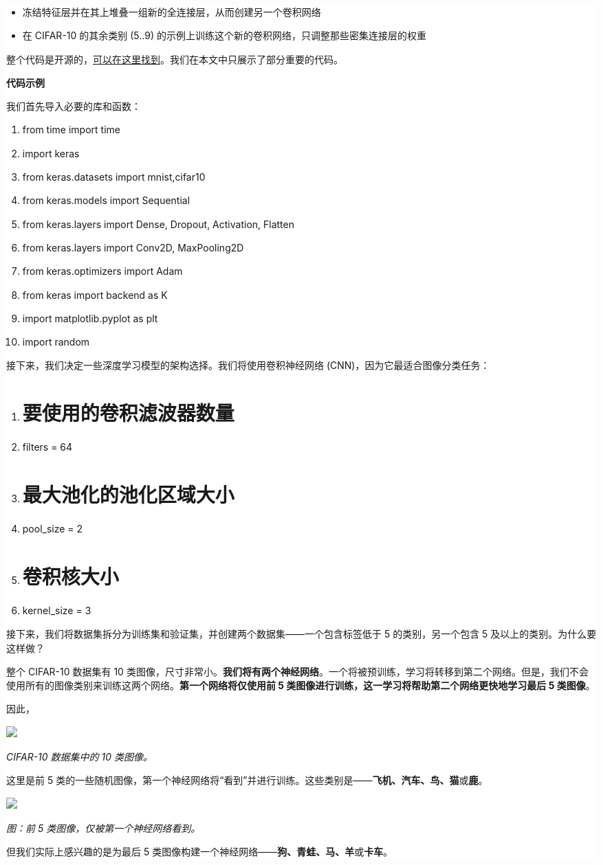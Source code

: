 +   冻结特征层并在其上堆叠一组新的全连接层，从而创建另一个卷积网络

+   在 CIFAR-10 的其余类别 (5..9) 的示例上训练这个新的卷积网络，只调整那些密集连接层的权重

整个代码是开源的，[可以在这里找到](https://github.com/tirthajyoti/Deep-learning-with-Python/blob/master/Notebooks/Transfer_learning_CIFAR.ipynb)。我们在本文中只展示了部分重要的代码。

**代码示例**

我们首先导入必要的库和函数：

1.  from time import time

1.  import keras

1.  from keras.datasets import mnist,cifar10

1.  from keras.models import Sequential

1.  from keras.layers import Dense, Dropout, Activation, Flatten

1.  from keras.layers import Conv2D, MaxPooling2D

1.  from keras.optimizers import Adam

1.  from keras import backend as K

1.  import matplotlib.pyplot as plt

1.  import random

接下来，我们决定一些深度学习模型的架构选择。我们将使用卷积神经网络 (CNN)，因为它最适合图像分类任务：

1.  # 要使用的卷积滤波器数量

1.  filters = 64

1.  # 最大池化的池化区域大小

1.  pool_size = 2

1.  # 卷积核大小

1.  kernel_size = 3

接下来，我们将数据集拆分为训练集和验证集，并创建两个数据集——一个包含标签低于 5 的类别，另一个包含 5 及以上的类别。为什么要这样做？

整个 CIFAR-10 数据集有 10 类图像，尺寸非常小。**我们将有两个神经网络**。一个将被预训练，学习将转移到第二个网络。但是，我们不会使用所有的图像类别来训练这两个网络。**第一个网络将仅使用前 5 类图像进行训练，这一学习将帮助第二个网络更快地学习最后 5 类图像**。

因此，

![](img/2d79361e3f786d6866899a439699885b.png)

*CIFAR-10 数据集中的 10 类图像。*

这里是前 5 类的一些随机图像，第一个神经网络将“看到”并进行训练。这些类别是——**飞机、汽车、鸟、猫**或**鹿**。

![](img/37af3bf1cfccd33cb5a0ec7f18282f57.png)

*图：前 5 类图像，仅被第一个神经网络看到。*

但我们实际上感兴趣的是为最后 5 类图像构建一个神经网络——**狗、青蛙、马、羊**或**卡车**。

